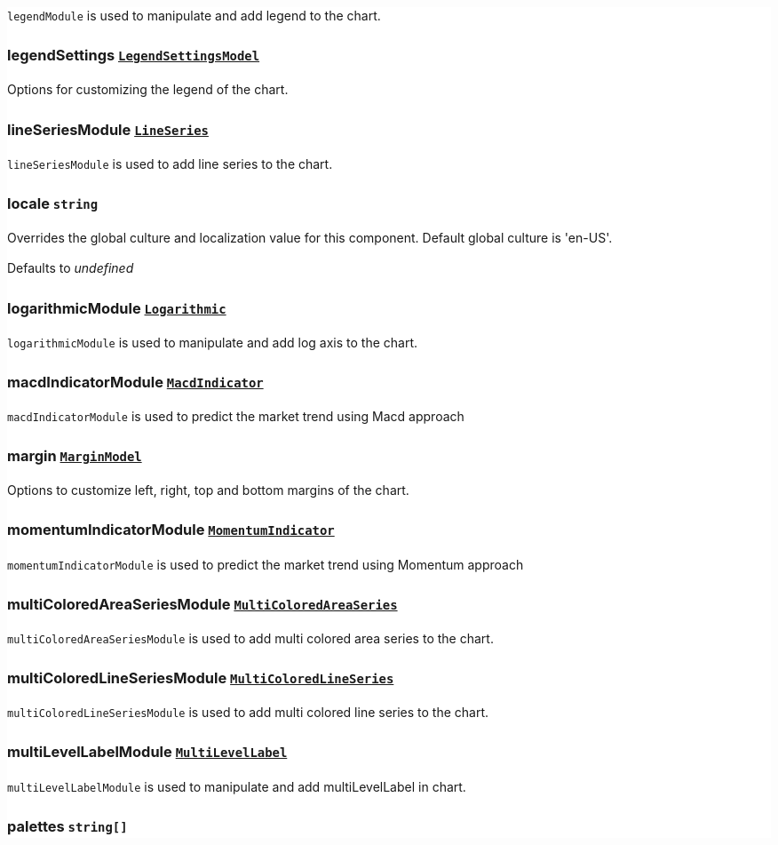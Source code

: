 `legendModule` is used to manipulate and add legend to the chart.

### legendSettings [`LegendSettingsModel`](./api-legendSettingsModel.html)

Options for customizing the legend of the chart.

### lineSeriesModule [`LineSeries`](./api-lineSeries.html)

`lineSeriesModule` is used to add line series to the chart.

### locale `string`

Overrides the global culture and localization value for this component. Default global culture is 'en-US'.

Defaults to *undefined*

### logarithmicModule [`Logarithmic`](./api-logarithmic.html)

`logarithmicModule` is used to manipulate and add log axis to the chart.

### macdIndicatorModule [`MacdIndicator`](./api-macdIndicator.html)

`macdIndicatorModule` is used to predict the market trend using Macd approach

### margin [`MarginModel`](./api-marginModel.html)

 Options to customize left, right, top and bottom margins of the chart.

### momentumIndicatorModule [`MomentumIndicator`](./api-momentumIndicator.html)

`momentumIndicatorModule` is used to predict the market trend using Momentum approach

### multiColoredAreaSeriesModule [`MultiColoredAreaSeries`](./api-multiColoredAreaSeries.html)

`multiColoredAreaSeriesModule` is used to add multi colored area series to the chart.

### multiColoredLineSeriesModule [`MultiColoredLineSeries`](./api-multiColoredLineSeries.html)

`multiColoredLineSeriesModule` is used to add multi colored line series to the chart.

### multiLevelLabelModule [`MultiLevelLabel`](./api-multiLevelLabel.html)

`multiLevelLabelModule` is used to manipulate and add multiLevelLabel in chart.

### palettes `string[]`
